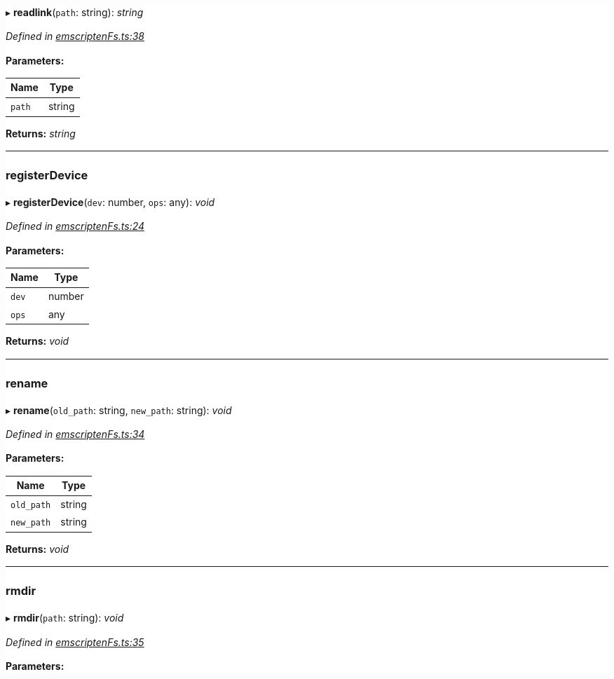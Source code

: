 ▸ **readlink**(`path`: string): *string*

*Defined in [emscriptenFs.ts:38](https://github.com/cancerberoSgx/magica/blob/cdb8012/src/emscriptenFs.ts#L38)*

**Parameters:**

Name | Type |
------ | ------ |
`path` | string |

**Returns:** *string*

___

###  registerDevice

▸ **registerDevice**(`dev`: number, `ops`: any): *void*

*Defined in [emscriptenFs.ts:24](https://github.com/cancerberoSgx/magica/blob/cdb8012/src/emscriptenFs.ts#L24)*

**Parameters:**

Name | Type |
------ | ------ |
`dev` | number |
`ops` | any |

**Returns:** *void*

___

###  rename

▸ **rename**(`old_path`: string, `new_path`: string): *void*

*Defined in [emscriptenFs.ts:34](https://github.com/cancerberoSgx/magica/blob/cdb8012/src/emscriptenFs.ts#L34)*

**Parameters:**

Name | Type |
------ | ------ |
`old_path` | string |
`new_path` | string |

**Returns:** *void*

___

###  rmdir

▸ **rmdir**(`path`: string): *void*

*Defined in [emscriptenFs.ts:35](https://github.com/cancerberoSgx/magica/blob/cdb8012/src/emscriptenFs.ts#L35)*

**Parameters:**
